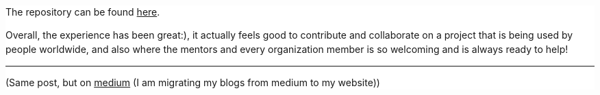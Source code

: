 The repository can be found [here](https://github.com/Saransh-cpp/PyBaMM-Twitter-Bot).

Overall, the experience has been great:), it actually feels good to contribute and collaborate on a project that is being used by people worldwide, and also where the mentors and every organization member is so welcoming and is always ready to help!

---

<div class="caption">
    (Same post, but on <a href="https://whiteviolin.medium.com/my-gsoc21-experience-community-bonding-f31ea7bb624c">medium</a> (I am migrating my blogs from medium to my website))
</div>
